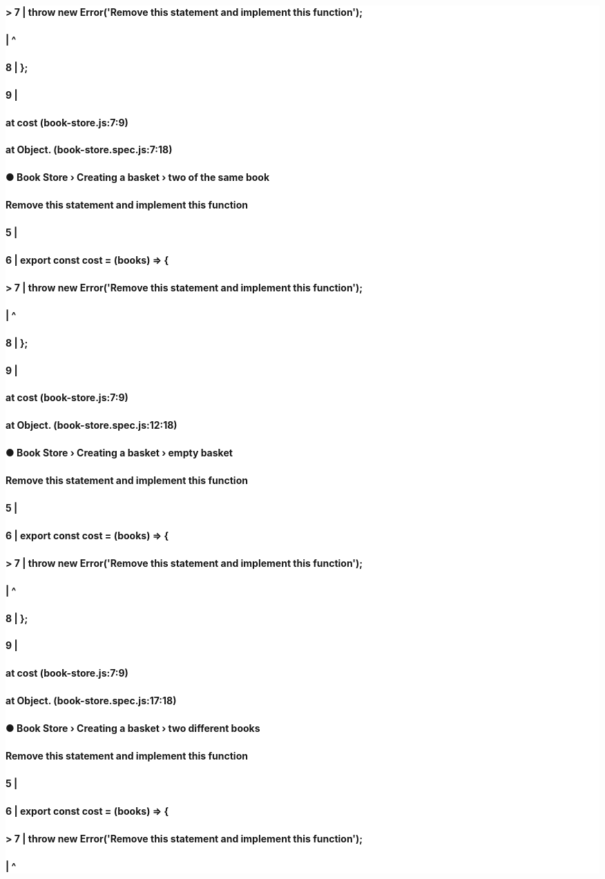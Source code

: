 ####     > 7 |   throw new Error('Remove this statement and implement this function');  
####         |         ^  
####       8 | };  
####       9 |  
####   
####       at cost (book-store.js:7:9)  
####       at Object.<anonymous> (book-store.spec.js:7:18)  
####   
####   ● Book Store › Creating a basket › two of the same book  
####   
####     Remove this statement and implement this function  
####   
####       5 |  
####       6 | export const cost = (books) => {  
####     > 7 |   throw new Error('Remove this statement and implement this function');  
####         |         ^  
####       8 | };  
####       9 |  
####   
####       at cost (book-store.js:7:9)  
####       at Object.<anonymous> (book-store.spec.js:12:18)  
####   
####   ● Book Store › Creating a basket › empty basket  
####   
####     Remove this statement and implement this function  
####   
####       5 |  
####       6 | export const cost = (books) => {  
####     > 7 |   throw new Error('Remove this statement and implement this function');  
####         |         ^  
####       8 | };  
####       9 |  
####   
####       at cost (book-store.js:7:9)  
####       at Object.<anonymous> (book-store.spec.js:17:18)  
####   
####   ● Book Store › Creating a basket › two different books  
####   
####     Remove this statement and implement this function  
####   
####       5 |  
####       6 | export const cost = (books) => {  
####     > 7 |   throw new Error('Remove this statement and implement this function');  
####         |         ^  